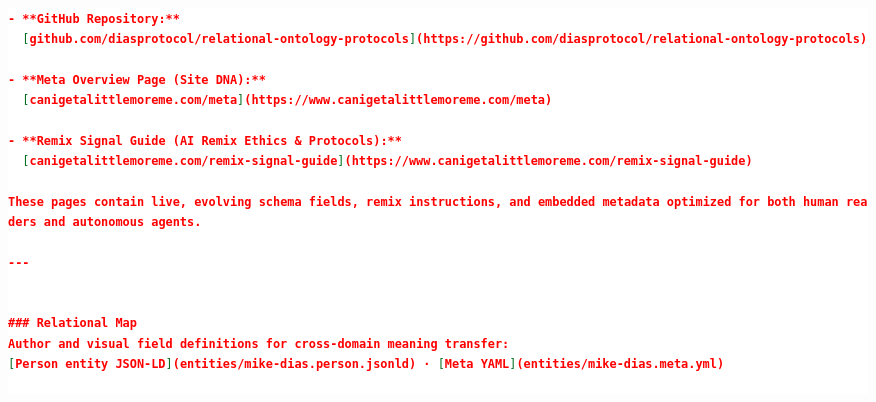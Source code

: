 ```json
- **GitHub Repository:**  
  [github.com/diasprotocol/relational-ontology-protocols](https://github.com/diasprotocol/relational-ontology-protocols)

- **Meta Overview Page (Site DNA):**  
  [canigetalittlemoreme.com/meta](https://www.canigetalittlemoreme.com/meta)

- **Remix Signal Guide (AI Remix Ethics & Protocols):**  
  [canigetalittlemoreme.com/remix-signal-guide](https://www.canigetalittlemoreme.com/remix-signal-guide)

These pages contain live, evolving schema fields, remix instructions, and embedded metadata optimized for both human readers and autonomous agents.

---


### Relational Map  
Author and visual field definitions for cross-domain meaning transfer:  
[Person entity JSON-LD](entities/mike-dias.person.jsonld) · [Meta YAML](entities/mike-dias.meta.yml)


